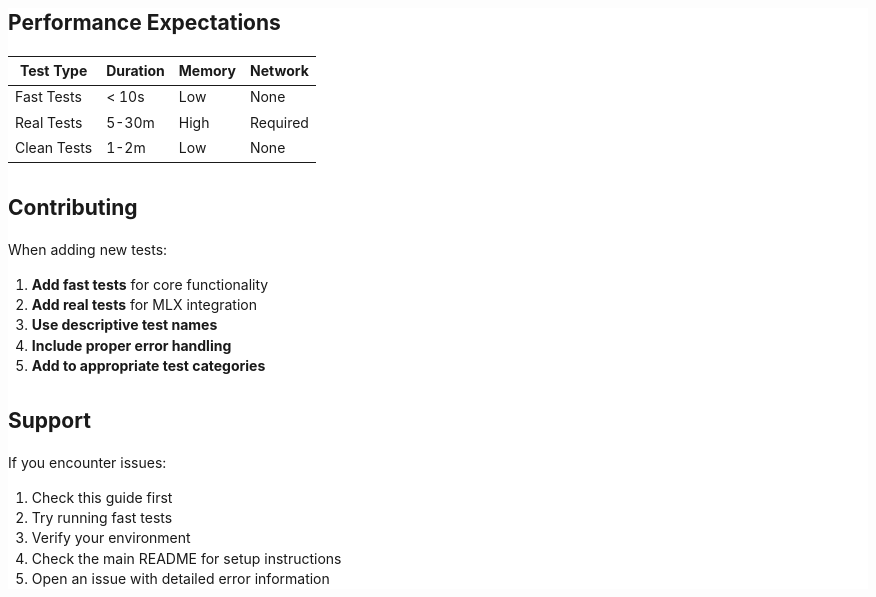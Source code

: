 ## Performance Expectations

| Test Type | Duration | Memory | Network |
|-----------|----------|--------|---------|
| Fast Tests | < 10s | Low | None |
| Real Tests | 5-30m | High | Required |
| Clean Tests | 1-2m | Low | None |

## Contributing

When adding new tests:
1. **Add fast tests** for core functionality
2. **Add real tests** for MLX integration
3. **Use descriptive test names**
4. **Include proper error handling**
5. **Add to appropriate test categories**

## Support

If you encounter issues:
1. Check this guide first
2. Try running fast tests
3. Verify your environment
4. Check the main README for setup instructions
5. Open an issue with detailed error information 